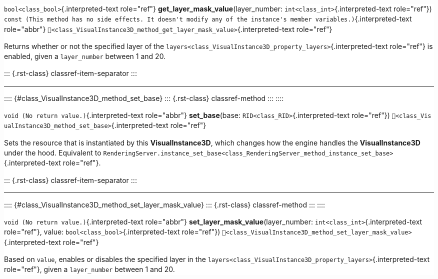 `bool<class_bool>`{.interpreted-text role="ref"}
**get_layer_mask_value**(layer_number:
`int<class_int>`{.interpreted-text role="ref"})
`const (This method has no side effects. It doesn't modify any of the instance's member variables.)`{.interpreted-text
role="abbr"}
`🔗<class_VisualInstance3D_method_get_layer_mask_value>`{.interpreted-text
role="ref"}

Returns whether or not the specified layer of the
`layers<class_VisualInstance3D_property_layers>`{.interpreted-text
role="ref"} is enabled, given a `layer_number` between 1 and 20.

::: {.rst-class}
classref-item-separator
:::

------------------------------------------------------------------------

:::: {#class_VisualInstance3D_method_set_base}
::: {.rst-class}
classref-method
:::
::::

`void (No return value.)`{.interpreted-text role="abbr"}
**set_base**(base: `RID<class_RID>`{.interpreted-text role="ref"})
`🔗<class_VisualInstance3D_method_set_base>`{.interpreted-text
role="ref"}

Sets the resource that is instantiated by this **VisualInstance3D**,
which changes how the engine handles the **VisualInstance3D** under the
hood. Equivalent to
`RenderingServer.instance_set_base<class_RenderingServer_method_instance_set_base>`{.interpreted-text
role="ref"}.

::: {.rst-class}
classref-item-separator
:::

------------------------------------------------------------------------

:::: {#class_VisualInstance3D_method_set_layer_mask_value}
::: {.rst-class}
classref-method
:::
::::

`void (No return value.)`{.interpreted-text role="abbr"}
**set_layer_mask_value**(layer_number:
`int<class_int>`{.interpreted-text role="ref"}, value:
`bool<class_bool>`{.interpreted-text role="ref"})
`🔗<class_VisualInstance3D_method_set_layer_mask_value>`{.interpreted-text
role="ref"}

Based on `value`, enables or disables the specified layer in the
`layers<class_VisualInstance3D_property_layers>`{.interpreted-text
role="ref"}, given a `layer_number` between 1 and 20.
